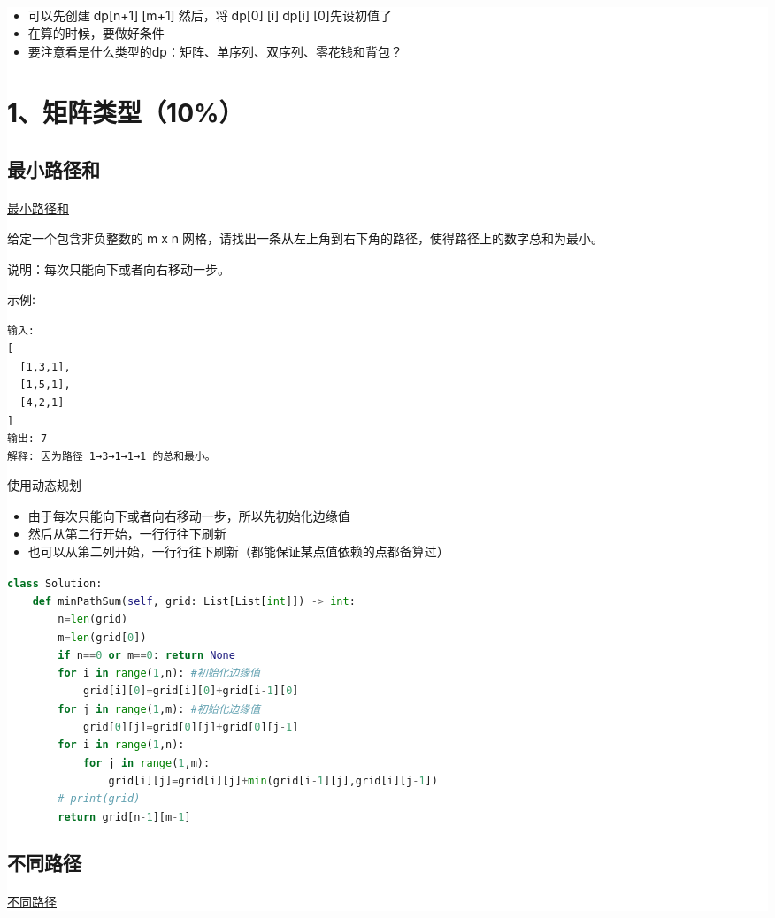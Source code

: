 - 可以先创建 dp[n+1] [m+1] 然后，将 dp[0] [i]  dp[i] [0]先设初值了
- 在算的时候，要做好条件
- 要注意看是什么类型的dp：矩阵、单序列、双序列、零花钱和背包？

# 1、矩阵类型（10%）

## 最小路径和

[最小路径和](https://leetcode-cn.com/problems/minimum-path-sum/)

给定一个包含非负整数的 m x n 网格，请找出一条从左上角到右下角的路径，使得路径上的数字总和为最小。

说明：每次只能向下或者向右移动一步。

示例:

```
输入:
[
  [1,3,1],
  [1,5,1],
  [4,2,1]
]
输出: 7
解释: 因为路径 1→3→1→1→1 的总和最小。
```

使用动态规划

- 由于每次只能向下或者向右移动一步，所以先初始化边缘值
- 然后从第二行开始，一行行往下刷新
- 也可以从第二列开始，一行行往下刷新（都能保证某点值依赖的点都备算过）

```python
class Solution:
    def minPathSum(self, grid: List[List[int]]) -> int:
        n=len(grid)
        m=len(grid[0])
        if n==0 or m==0: return None
        for i in range(1,n): #初始化边缘值
            grid[i][0]=grid[i][0]+grid[i-1][0]
        for j in range(1,m): #初始化边缘值
            grid[0][j]=grid[0][j]+grid[0][j-1]
        for i in range(1,n):
            for j in range(1,m):
                grid[i][j]=grid[i][j]+min(grid[i-1][j],grid[i][j-1])
        # print(grid)
        return grid[n-1][m-1]
```

## 不同路径

[不同路径](https://leetcode-cn.com/problems/unique-paths/)
